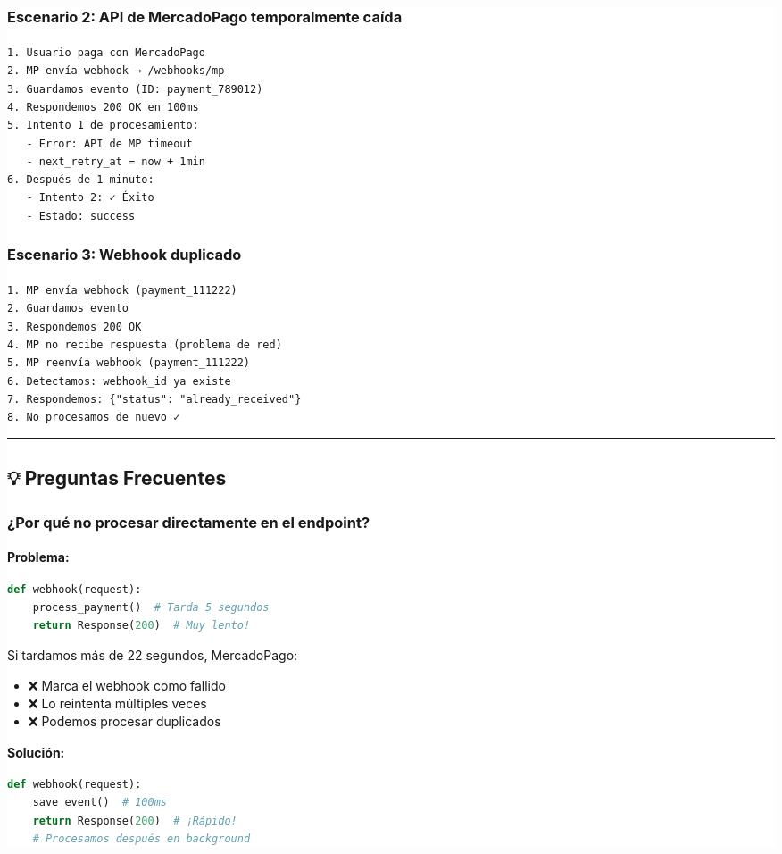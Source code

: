 ### Escenario 2: API de MercadoPago temporalmente caída

```
1. Usuario paga con MercadoPago
2. MP envía webhook → /webhooks/mp
3. Guardamos evento (ID: payment_789012)
4. Respondemos 200 OK en 100ms
5. Intento 1 de procesamiento:
   - Error: API de MP timeout
   - next_retry_at = now + 1min
6. Después de 1 minuto:
   - Intento 2: ✓ Éxito
   - Estado: success
```

### Escenario 3: Webhook duplicado

```
1. MP envía webhook (payment_111222)
2. Guardamos evento
3. Respondemos 200 OK
4. MP no recibe respuesta (problema de red)
5. MP reenvía webhook (payment_111222)
6. Detectamos: webhook_id ya existe
7. Respondemos: {"status": "already_received"}
8. No procesamos de nuevo ✓
```

---

## 💡 Preguntas Frecuentes

### ¿Por qué no procesar directamente en el endpoint?

**Problema:**
```python
def webhook(request):
    process_payment()  # Tarda 5 segundos
    return Response(200)  # Muy lento!
```

Si tardamos más de 22 segundos, MercadoPago:
- ❌ Marca el webhook como fallido
- ❌ Lo reintenta múltiples veces
- ❌ Podemos procesar duplicados

**Solución:**
```python
def webhook(request):
    save_event()  # 100ms
    return Response(200)  # ¡Rápido!
    # Procesamos después en background
```
